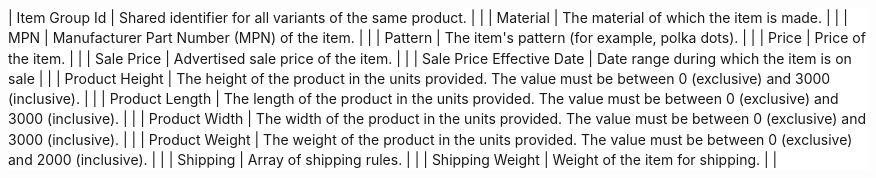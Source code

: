 | Item Group Id                   | Shared identifier for all variants of the same product.                                                                                                                                                                                                                                                                                                                            |                         |
| Material                        | The material of which the item is made.                                                                                                                                                                                                                                                                                                                                            |                         |
| MPN                             | Manufacturer Part Number (MPN) of the item.                                                                                                                                                                                                                                                                                                                                        |                         |
| Pattern                         | The item's pattern (for example, polka dots).                                                                                                                                                                                                                                                                                                                                      |                         |
| Price                           | Price of the item.                                                                                                                                                                                                                                                                                                                                                                 |                         |
| Sale Price                      | Advertised sale price of the item.                                                                                                                                                                                                                                                                                                                                                 |                         |
| Sale Price Effective Date       | Date range during which the item is on sale                                                                                                                                                                                                                                                                                                                                        |                         |
| Product Height                  | The height of the product in the units provided. The value must be between 0 (exclusive) and 3000 (inclusive).                                                                                                                                                                                                                                                                     |                         |
| Product Length                  | The length of the product in the units provided. The value must be between 0 (exclusive) and 3000 (inclusive).                                                                                                                                                                                                                                                                     |                         |
| Product Width                   | The width of the product in the units provided. The value must be between 0 (exclusive) and 3000 (inclusive).                                                                                                                                                                                                                                                                      |                         |
| Product Weight                  | The weight of the product in the units provided. The value must be between 0 (exclusive) and 2000 (inclusive).                                                                                                                                                                                                                                                                     |                         |
| Shipping                        | Array of shipping rules.                                                                                                                                                                                                                                                                                                                                                           |                         |
| Shipping Weight                 | Weight of the item for shipping.                                                                                                                                                                                                                                                                                                                                                   |                         |